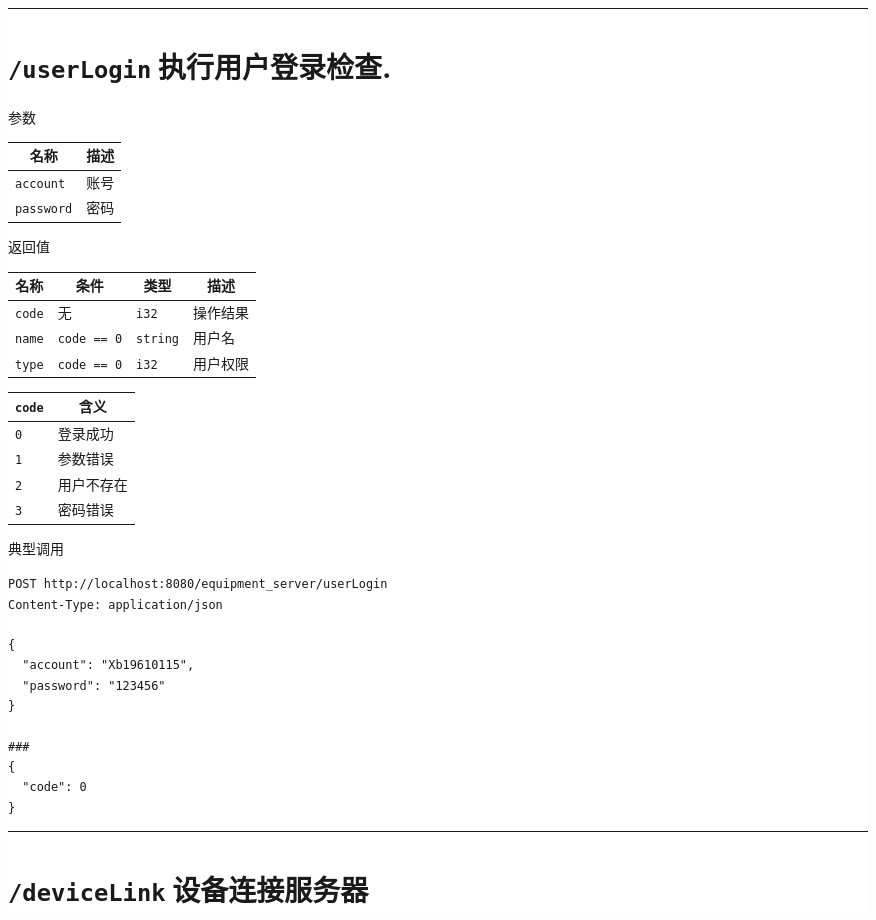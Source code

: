 ---------------
# `/userLogin` 执行用户登录检查.

参数

| 名称       | 描述 |
| ---------- | ---- |
| `account`  | 账号 |
| `password` | 密码 |

返回值

| 名称   | 条件 | 类型  | 描述     |
| ------ | ---- | ----- | -------- |
| `code` | 无   | `i32` | 操作结果 |
| `name` | `code == 0` | `string` | 用户名 |
| `type` | `code == 0` | `i32` | 用户权限 |

| `code` | 含义       |
| ------ | ---------- |
| `0`    | 登录成功   |
| `1`    | 参数错误   |
| `2`    | 用户不存在 |
| `3`    | 密码错误   |

典型调用

```
POST http://localhost:8080/equipment_server/userLogin
Content-Type: application/json

{
  "account": "Xb19610115",
  "password": "123456"
}

###
{
  "code": 0
}

```

----------------

# `/deviceLink` 设备连接服务器
